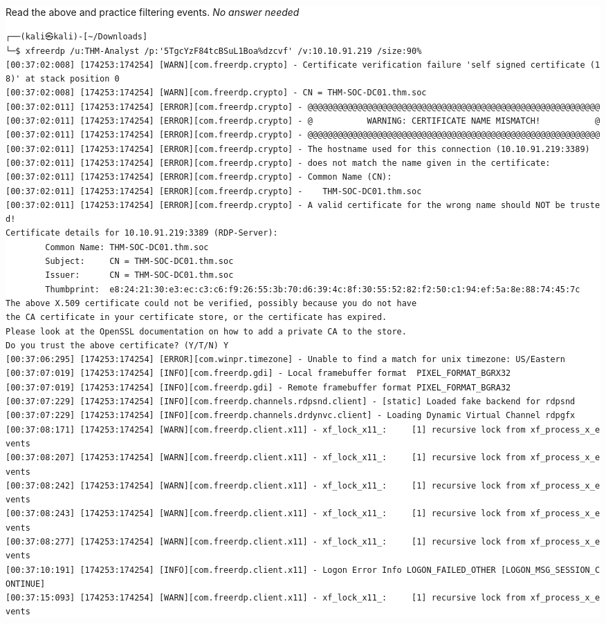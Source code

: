 
Read the above and practice filtering events.
*No answer needed*

```connect
┌──(kali㉿kali)-[~/Downloads]
└─$ xfreerdp /u:THM-Analyst /p:'5TgcYzF84tcBSuL1Boa%dzcvf' /v:10.10.91.219 /size:90%
[00:37:02:008] [174253:174254] [WARN][com.freerdp.crypto] - Certificate verification failure 'self signed certificate (18)' at stack position 0
[00:37:02:008] [174253:174254] [WARN][com.freerdp.crypto] - CN = THM-SOC-DC01.thm.soc
[00:37:02:011] [174253:174254] [ERROR][com.freerdp.crypto] - @@@@@@@@@@@@@@@@@@@@@@@@@@@@@@@@@@@@@@@@@@@@@@@@@@@@@@@@@@@
[00:37:02:011] [174253:174254] [ERROR][com.freerdp.crypto] - @           WARNING: CERTIFICATE NAME MISMATCH!           @
[00:37:02:011] [174253:174254] [ERROR][com.freerdp.crypto] - @@@@@@@@@@@@@@@@@@@@@@@@@@@@@@@@@@@@@@@@@@@@@@@@@@@@@@@@@@@
[00:37:02:011] [174253:174254] [ERROR][com.freerdp.crypto] - The hostname used for this connection (10.10.91.219:3389) 
[00:37:02:011] [174253:174254] [ERROR][com.freerdp.crypto] - does not match the name given in the certificate:
[00:37:02:011] [174253:174254] [ERROR][com.freerdp.crypto] - Common Name (CN):
[00:37:02:011] [174253:174254] [ERROR][com.freerdp.crypto] -    THM-SOC-DC01.thm.soc
[00:37:02:011] [174253:174254] [ERROR][com.freerdp.crypto] - A valid certificate for the wrong name should NOT be trusted!
Certificate details for 10.10.91.219:3389 (RDP-Server):
        Common Name: THM-SOC-DC01.thm.soc
        Subject:     CN = THM-SOC-DC01.thm.soc
        Issuer:      CN = THM-SOC-DC01.thm.soc
        Thumbprint:  e8:24:21:30:e3:ec:c3:c6:f9:26:55:3b:70:d6:39:4c:8f:30:55:52:82:f2:50:c1:94:ef:5a:8e:88:74:45:7c
The above X.509 certificate could not be verified, possibly because you do not have
the CA certificate in your certificate store, or the certificate has expired.
Please look at the OpenSSL documentation on how to add a private CA to the store.
Do you trust the above certificate? (Y/T/N) Y
[00:37:06:295] [174253:174254] [ERROR][com.winpr.timezone] - Unable to find a match for unix timezone: US/Eastern
[00:37:07:019] [174253:174254] [INFO][com.freerdp.gdi] - Local framebuffer format  PIXEL_FORMAT_BGRX32
[00:37:07:019] [174253:174254] [INFO][com.freerdp.gdi] - Remote framebuffer format PIXEL_FORMAT_BGRA32
[00:37:07:229] [174253:174254] [INFO][com.freerdp.channels.rdpsnd.client] - [static] Loaded fake backend for rdpsnd
[00:37:07:229] [174253:174254] [INFO][com.freerdp.channels.drdynvc.client] - Loading Dynamic Virtual Channel rdpgfx
[00:37:08:171] [174253:174254] [WARN][com.freerdp.client.x11] - xf_lock_x11_:     [1] recursive lock from xf_process_x_events
[00:37:08:207] [174253:174254] [WARN][com.freerdp.client.x11] - xf_lock_x11_:     [1] recursive lock from xf_process_x_events
[00:37:08:242] [174253:174254] [WARN][com.freerdp.client.x11] - xf_lock_x11_:     [1] recursive lock from xf_process_x_events
[00:37:08:243] [174253:174254] [WARN][com.freerdp.client.x11] - xf_lock_x11_:     [1] recursive lock from xf_process_x_events
[00:37:08:277] [174253:174254] [WARN][com.freerdp.client.x11] - xf_lock_x11_:     [1] recursive lock from xf_process_x_events
[00:37:10:191] [174253:174254] [INFO][com.freerdp.client.x11] - Logon Error Info LOGON_FAILED_OTHER [LOGON_MSG_SESSION_CONTINUE]
[00:37:15:093] [174253:174254] [WARN][com.freerdp.client.x11] - xf_lock_x11_:     [1] recursive lock from xf_process_x_events
```
